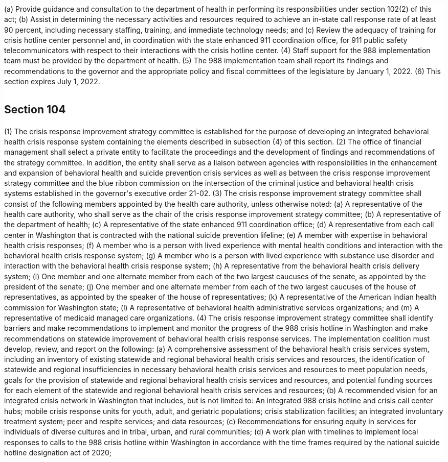 (a) Provide guidance and consultation to the department of health in performing its responsibilities under section 102(2) of this act;
(b) Assist in determining the necessary activities and resources required to achieve an in-state call response rate of at least 90 percent, including necessary staffing, training, and immediate technology needs; and
(c) Review the adequacy of training for crisis hotline center personnel and, in coordination with the state enhanced 911 coordination office, for 911 public safety telecommunicators with respect to their interactions with the crisis hotline center.
(4) Staff support for the 988 implementation team must be provided by the department of health.
(5) The 988 implementation team shall report its findings and recommendations to the governor and the appropriate policy and fiscal committees of the legislature by January 1, 2022.
(6) This section expires July 1, 2022.

## Section 104
(1) The crisis response improvement strategy committee is established for the purpose of developing an integrated behavioral health crisis response system containing the elements described in subsection (4) of this section.
(2) The office of financial management shall select a private entity to facilitate the proceedings and the development of findings and recommendations of the strategy committee. In addition, the entity shall serve as a liaison between agencies with responsibilities in the enhancement and expansion of behavioral health and suicide prevention crisis services as well as between the crisis response improvement strategy committee and the blue ribbon commission on the intersection of the criminal justice and behavioral health crisis systems established in the governor's executive order 21-02.
(3) The crisis response improvement strategy committee shall consist of the following members appointed by the health care authority, unless otherwise noted:
(a) A representative of the health care authority, who shall serve as the chair of the crisis response improvement strategy committee;
(b) A representative of the department of health;
(c) A representative of the state enhanced 911 coordination office;
(d) A representative from each call center in Washington that is contracted with the national suicide prevention lifeline;
(e) A member with expertise in behavioral health crisis responses;
(f) A member who is a person with lived experience with mental health conditions and interaction with the behavioral health crisis response system;
(g) A member who is a person with lived experience with substance use disorder and interaction with the behavioral health crisis response system;
(h) A representative from the behavioral health crisis delivery system;
(i) One member and one alternate member from each of the two largest caucuses of the senate, as appointed by the president of the senate;
(j) One member and one alternate member from each of the two largest caucuses of the house of representatives, as appointed by the speaker of the house of representatives;
(k) A representative of the American Indian health commission for Washington state;
(l) A representative of behavioral health administrative services organizations; and
(m) A representative of medicaid managed care organizations.
(4) The crisis response improvement strategy committee shall identify barriers and make recommendations to implement and monitor the progress of the 988 crisis hotline in Washington and make recommendations on statewide improvement of behavioral health crisis response services. The implementation coalition must develop, review, and report on the following:
(a) A comprehensive assessment of the behavioral health crisis services system, including an inventory of existing statewide and regional behavioral health crisis services and resources, the identification of statewide and regional insufficiencies in necessary behavioral health crisis services and resources to meet population needs, goals for the provision of statewide and regional behavioral health crisis services and resources, and potential funding sources for each element of the statewide and regional behavioral health crisis services and resources;
(b) A recommended vision for an integrated crisis network in Washington that includes, but is not limited to: An integrated 988 crisis hotline and crisis call center hubs; mobile crisis response units for youth, adult, and geriatric populations; crisis stabilization facilities; an integrated involuntary treatment system; peer and respite services; and data resources;
(c) Recommendations for ensuring equity in services for individuals of diverse cultures and in tribal, urban, and rural communities;
(d) A work plan with timelines to implement local responses to calls to the 988 crisis hotline within Washington in accordance with the time frames required by the national suicide hotline designation act of 2020;